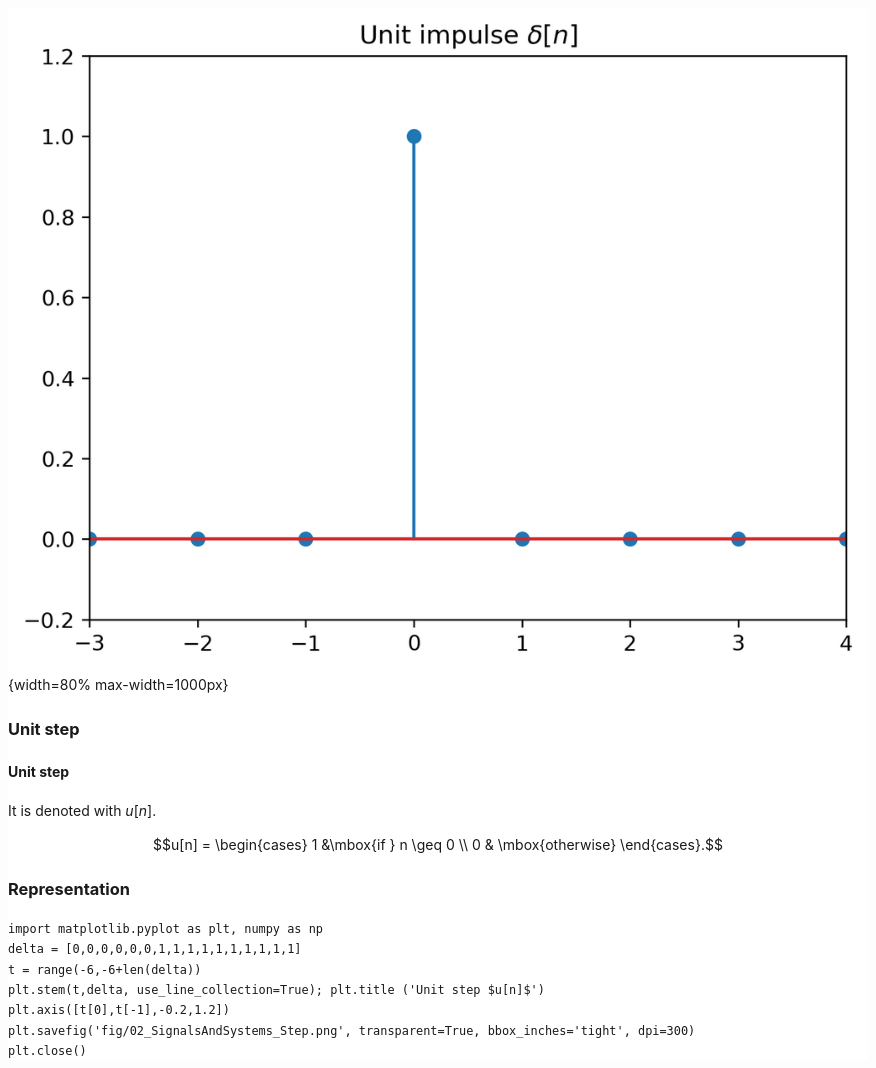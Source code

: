 ![](fig/02_SignalsAndSystems_Impulse.png){width=80% max-width=1000px}


### Unit step

#### Unit step

It is denoted with $u[n]$.

$$u[n] = 
\begin{cases}
1 &\mbox{if } n \geq 0 \\
0 & \mbox{otherwise}
\end{cases}.$$

### Representation

```{.python .cb.run session=plot}
import matplotlib.pyplot as plt, numpy as np
delta = [0,0,0,0,0,0,1,1,1,1,1,1,1,1,1,1]
t = range(-6,-6+len(delta))
plt.stem(t,delta, use_line_collection=True); plt.title ('Unit step $u[n]$')
plt.axis([t[0],t[-1],-0.2,1.2])
plt.savefig('fig/02_SignalsAndSystems_Step.png', transparent=True, bbox_inches='tight', dpi=300)
plt.close()
```